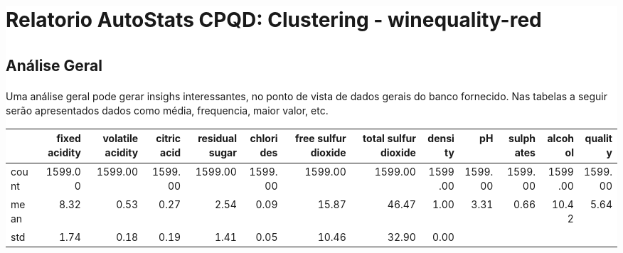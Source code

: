 <h1>Relatorio AutoStats CPQD: Clustering - winequality-red</h1>
<h2>Análise Geral</h2>
<p>Uma análise geral pode gerar insighs interessantes, no ponto de vista de dados gerais do banco fornecido. Nas tabelas a seguir serão apresentados dados como média, frequencia, maior valor, etc.</p>
<table>
<thead>
<tr>
<th align="left"></th>
<th align="right">fixed acidity</th>
<th align="right">volatile acidity</th>
<th align="right">citric acid</th>
<th align="right">residual sugar</th>
<th align="right">chlorides</th>
<th align="right">free sulfur dioxide</th>
<th align="right">total sulfur dioxide</th>
<th align="right">density</th>
<th align="right">pH</th>
<th align="right">sulphates</th>
<th align="right">alcohol</th>
<th align="right">quality</th>
</tr>
</thead>
<tbody>
<tr>
<td align="left">count</td>
<td align="right">1599.00</td>
<td align="right">1599.00</td>
<td align="right">1599.00</td>
<td align="right">1599.00</td>
<td align="right">1599.00</td>
<td align="right">1599.00</td>
<td align="right">1599.00</td>
<td align="right">1599.00</td>
<td align="right">1599.00</td>
<td align="right">1599.00</td>
<td align="right">1599.00</td>
<td align="right">1599.00</td>
</tr>
<tr>
<td align="left">mean</td>
<td align="right">8.32</td>
<td align="right">0.53</td>
<td align="right">0.27</td>
<td align="right">2.54</td>
<td align="right">0.09</td>
<td align="right">15.87</td>
<td align="right">46.47</td>
<td align="right">1.00</td>
<td align="right">3.31</td>
<td align="right">0.66</td>
<td align="right">10.42</td>
<td align="right">5.64</td>
</tr>
<tr>
<td align="left">std</td>
<td align="right">1.74</td>
<td align="right">0.18</td>
<td align="right">0.19</td>
<td align="right">1.41</td>
<td align="right">0.05</td>
<td align="right">10.46</td>
<td align="right">32.90</td>
<td align="right">0.00</td>
